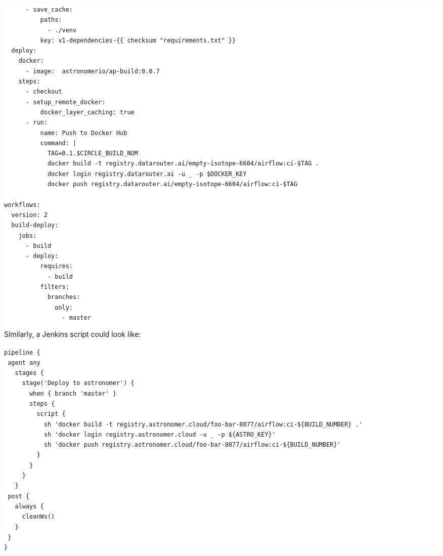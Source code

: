 ```
      - save_cache:
          paths:
            - ./venv
          key: v1-dependencies-{{ checksum "requirements.txt" }}
  deploy:
    docker:
      - image:  astronomerio/ap-build:0.0.7
    steps:
      - checkout
      - setup_remote_docker:
          docker_layer_caching: true
      - run:
          name: Push to Docker Hub
          command: |
            TAG=0.1.$CIRCLE_BUILD_NUM
            docker build -t registry.datarouter.ai/empty-isotope-6604/airflow:ci-$TAG .
            docker login registry.datarouter.ai -u _ -p $DOCKER_KEY
            docker push registry.datarouter.ai/empty-isotope-6604/airflow:ci-$TAG

workflows:
  version: 2
  build-deploy:
    jobs:
      - build
      - deploy:
          requires:
            - build
          filters:
            branches:
              only:
                - master
```

Similarly, a Jenkins script could look like:


```
pipeline {
 agent any
   stages {
     stage('Deploy to astronomer') {
       when { branch 'master' }
       steps {
         script {
           sh 'docker build -t registry.astronomer.cloud/foo-bar-8077/airflow:ci-${BUILD_NUMBER} .'
           sh 'docker login registry.astronomer.cloud -u _ -p ${ASTRO_KEY}'
           sh 'docker push registry.astronomer.cloud/foo-bar-8077/airflow:ci-${BUILD_NUMBER}'
         }
       }
     }
   }
 post {
   always {
     cleanWs()
   }
 }
}

```
